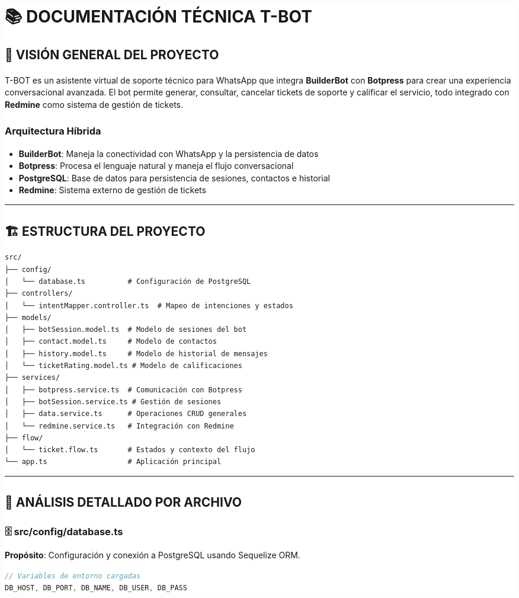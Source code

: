 # 📚 DOCUMENTACIÓN TÉCNICA T-BOT

## 🎯 **VISIÓN GENERAL DEL PROYECTO**

T-BOT es un asistente virtual de soporte técnico para WhatsApp que integra **BuilderBot** con **Botpress** para crear una experiencia conversacional avanzada. El bot permite generar, consultar, cancelar tickets de soporte y calificar el servicio, todo integrado con **Redmine** como sistema de gestión de tickets.

### **Arquitectura Híbrida**
- **BuilderBot**: Maneja la conectividad con WhatsApp y la persistencia de datos
- **Botpress**: Procesa el lenguaje natural y maneja el flujo conversacional
- **PostgreSQL**: Base de datos para persistencia de sesiones, contactos e historial
- **Redmine**: Sistema externo de gestión de tickets

---

## 🏗️ **ESTRUCTURA DEL PROYECTO**

```
src/
├── config/
│   └── database.ts          # Configuración de PostgreSQL
├── controllers/
│   └── intentMapper.controller.ts  # Mapeo de intenciones y estados
├── models/
│   ├── botSession.model.ts  # Modelo de sesiones del bot
│   ├── contact.model.ts     # Modelo de contactos
│   ├── history.model.ts     # Modelo de historial de mensajes
│   └── ticketRating.model.ts # Modelo de calificaciones
├── services/
│   ├── botpress.service.ts  # Comunicación con Botpress
│   ├── botSession.service.ts # Gestión de sesiones
│   ├── data.service.ts      # Operaciones CRUD generales
│   └── redmine.service.ts   # Integración con Redmine
├── flow/
│   └── ticket.flow.ts       # Estados y contexto del flujo
└── app.ts                   # Aplicación principal
```

---

## 📁 **ANÁLISIS DETALLADO POR ARCHIVO**

### **🗄️ src/config/database.ts**

**Propósito**: Configuración y conexión a PostgreSQL usando Sequelize ORM.

```typescript
// Variables de entorno cargadas
DB_HOST, DB_PORT, DB_NAME, DB_USER, DB_PASS
```
